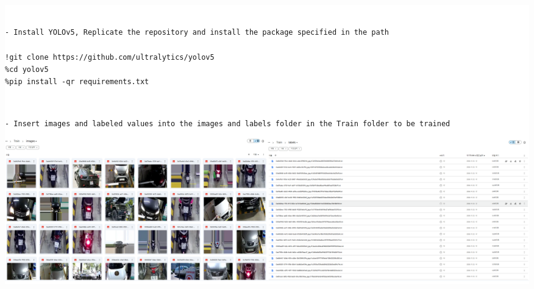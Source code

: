 &nbsp;

    - Install YOLOv5, Replicate the repository and install the package specified in the path
        
    !git clone https://github.com/ultralytics/yolov5
    %cd yolov5
    %pip install -qr requirements.txt
    
&nbsp;

    - Insert images and labeled values ​​into the images and labels folder in the Train folder to be trained

<img src="https://github.com/parkgwanseok/Nvidia-AI-Specialist-Certification/blob/da0516d8505fbcf8598925a5ad33d6fcf335ff94/wofyemf/gdi.PNG" width="50%" height="50%"><img src="https://github.com/parkgwanseok/Nvidia-AI-Specialist-Certification/blob/da0516d8505fbcf8598925a5ad33d6fcf335ff94/wofyemf/gdl.PNG" width="50%" height="50%">
